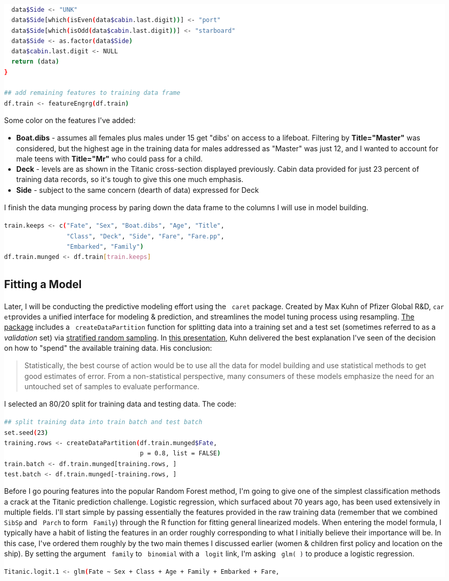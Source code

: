 ```sh
  data$Side <- "UNK"
  data$Side[which(isEven(data$cabin.last.digit))] <- "port"
  data$Side[which(isOdd(data$cabin.last.digit))] <- "starboard"
  data$Side <- as.factor(data$Side)
  data$cabin.last.digit <- NULL
  return (data)
}

## add remaining features to training data frame
df.train <- featureEngrg(df.train)
```
Some color on the features I've added:
* **Boat.dibs** - assumes all females plus males under 15 get "dibs' on access to a lifeboat.  Filtering by **Title="Master"** was considered, but the highest age in the training data for males addressed as "Master" was just 12, and I wanted to account for male teens with **Title="Mr"** who could pass for a child.
* **Deck** - levels are as shown in the Titanic cross-section displayed previously.  Cabin data provided for just 23 percent of training data records, so it's tough to give this one much emphasis.
* **Side** - subject to the same concern (dearth of data) expressed for Deck

I finish the data munging process by paring down the data frame to the columns I will use in model building.
```sh
train.keeps <- c("Fate", "Sex", "Boat.dibs", "Age", "Title", 
                 "Class", "Deck", "Side", "Fare", "Fare.pp", 
                 "Embarked", "Family")
df.train.munged <- df.train[train.keeps]
```

## Fitting a Model

Later, I will be conducting the predictive modeling effort using the ``` caret``` package.  Created by Max Kuhn of Pfizer Global R&D, ```caret```provides a unified interface for modeling & prediction, and streamlines the model tuning process using resampling.  [The package](http://cran.r-project.org/web/packages/caret/index.html) includes a ``` createDataPartition``` function for splitting data into a training set and a test set (sometimes referred to as a *validation* set) via [stratified random sampling](http://www.investopedia.com/terms/stratified_random_sampling.asp).  In [this presentation](https://drive.google.com/file/d/0B-yx9UUIpB6uaGVQVmhveGNjNDQ/edit?usp=sharing), Kuhn delivered the best explanation I've seen of the decision on how to "spend" the available training data.  His conclusion: 
> Statistically, the best course of action would be to use all the data for model building and use statistical methods to get good estimates of error.  From a non-statistical perspective, many consumers of these models emphasize the need for an untouched set of samples to evaluate performance.

I selected an 80/20 split for training data and testing data.  The code:
```sh
## split training data into train batch and test batch
set.seed(23)
training.rows <- createDataPartition(df.train.munged$Fate, 
                                     p = 0.8, list = FALSE)
train.batch <- df.train.munged[training.rows, ]
test.batch <- df.train.munged[-training.rows, ]
```
Before I go pouring features into the popular Random Forest method, I'm going to give one of the simplest classification methods a crack at the Titanic prediction challenge.  Logistic regression, which surfaced about 70 years ago, has been used extensively in multiple fields.  I'll start simple by passing essentially the features provided in the raw training data (remember that we combined ``` SibSp``` and ``` Parch``` to form ``` Family```) through the R function for fitting general linearized models.  When entering the model formula, I typically have a habit of listing the features in an order roughly corresponding to what I initially believe their importance will be.  In this case, I've ordered them roughly by the two main themes I discussed earlier (women & children first policy and location on the ship).  By setting the argument ``` family``` to ``` binomial``` with a ``` logit``` link, I'm asking ``` glm( )``` to produce a logistic regression.
```sh
Titanic.logit.1 <- glm(Fate ~ Sex + Class + Age + Family + Embarked + Fare, 
```